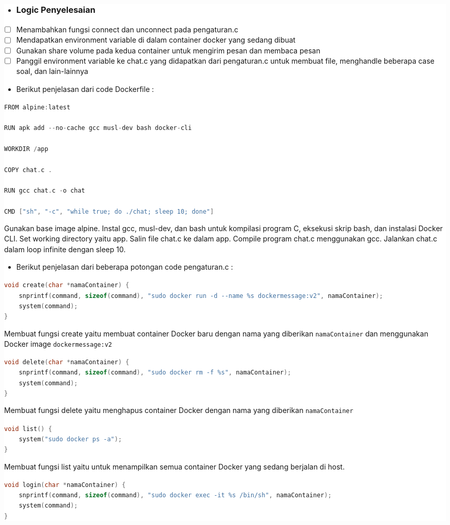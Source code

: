 - ### Logic Penyelesaian
- [ ] Menambahkan fungsi connect dan unconnect pada pengaturan.c
- [ ] Mendapatkan environment variable di dalam container docker yang sedang dibuat
- [ ] Gunakan share volume pada kedua container untuk mengirim pesan dan membaca pesan
- [ ] Panggil environment variable ke chat.c yang didapatkan dari pengaturan.c untuk membuat file, menghandle beberapa case soal, dan lain-lainnya

- Berikut penjelasan dari code Dockerfile :

```c
FROM alpine:latest

RUN apk add --no-cache gcc musl-dev bash docker-cli

WORKDIR /app

COPY chat.c .

RUN gcc chat.c -o chat

CMD ["sh", "-c", "while true; do ./chat; sleep 10; done"]
```

Gunakan base image alpine. Instal gcc, musl-dev, dan bash untuk kompilasi program C, eksekusi skrip bash, dan instalasi Docker CLI. Set working directory yaitu app. Salin file chat.c ke dalam app. Compile program chat.c menggunakan gcc. Jalankan chat.c dalam loop infinite dengan sleep 10.

- Berikut penjelasan dari beberapa potongan code pengaturan.c :

```c
void create(char *namaContainer) {
    snprintf(command, sizeof(command), "sudo docker run -d --name %s dockermessage:v2", namaContainer);
    system(command);
}
```

Membuat fungsi create yaitu membuat container Docker baru dengan nama yang diberikan `namaContainer` dan menggunakan Docker image `dockermessage:v2`

```c
void delete(char *namaContainer) {
    snprintf(command, sizeof(command), "sudo docker rm -f %s", namaContainer);
    system(command);
}
```

Membuat fungsi delete yaitu menghapus container Docker dengan nama yang diberikan `namaContainer`

```c
void list() {
    system("sudo docker ps -a");
}
```

Membuat fungsi list yaitu untuk menampilkan semua container Docker yang sedang berjalan di host.

```c
void login(char *namaContainer) {
    snprintf(command, sizeof(command), "sudo docker exec -it %s /bin/sh", namaContainer);
    system(command);
}
```
